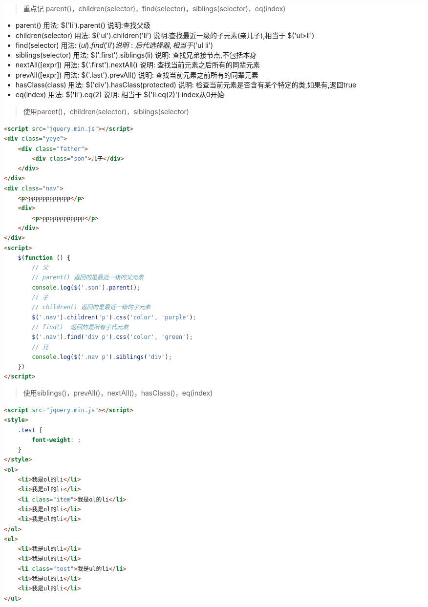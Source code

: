 > 重点记 parent()，children(selector)，find(selector)，siblings(selector)，eq(index)

- parent() 用法: $('li').parent() 说明:查找父级
- children(selector) 用法: $('ul').children('li') 说明:查找最近一级的子元素(亲儿子),相当于 $('ul>li')
- find(selector) 用法: $(ul).find('li') 说明:后代选择器,相当于$('ul li')
- siblings(selector) 用法: $('.first').siblings(li) 说明: 查找兄弟接节点,不包括本身
- nextAll([expr]) 用法: $('.first').nextAll() 说明: 查找当前元素之后所有的同辈元素
- prevAll([expr]) 用法: $('.last').prevAll() 说明: 查找当前元素之前所有的同辈元素
- hasClass(class) 用法: $('div').hasClass(protected) 说明: 检查当前元素是否含有某个特定的类,如果有,返回true
- eq(index) 用法: $('li').eq(2) 说明: 相当于 $('li:eq(2)') index从0开始

> 使用parent()，children(selector)，siblings(selector)

```html
<script src="jquery.min.js"></script>
<div class="yeye">
	<div class="father">
		<div class="son">儿子</div>
	</div>
</div>
<div class="nav">
	<p>pppppppppppp</p>
	<div>
		<p>pppppppppppp</p>
	</div>
</div>
<script>
	$(function () {
		// 父 
		// parent() 返回的是最近一级的父元素
		console.log($('.son').parent();
		// 子 
		// children() 返回的是最近一级的子元素
		$('.nav').children('p').css('color', 'purple');
		// find()  返回的是所有子代元素
		$('.nav').find('div p').css('color', 'green');
		// 兄
		console.log($('.nav p').siblings('div');
	})
</script>
```



> 使用siblings()，prevAll()，nextAll()，hasClass()，eq(index)

```html
<script src="jquery.min.js"></script>
<style>
	.test {
		font-weight: ;
	}
</style>
<ol>
	<li>我是ol的li</li>
	<li>我是ol的li</li>
	<li class="item">我是ol的li</li>
	<li>我是ol的li</li>
	<li>我是ol的li</li>
</ol>
<ul>
	<li>我是ul的li</li>
	<li>我是ul的li</li>
	<li class="test">我是ul的li</li>
	<li>我是ul的li</li>
	<li>我是ul的li</li>
</ul>
```